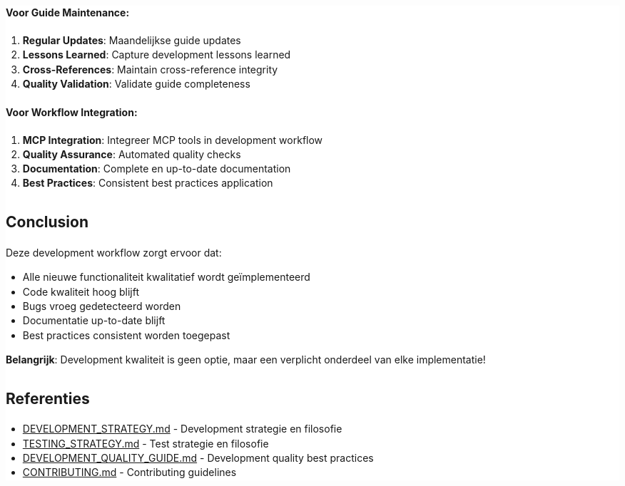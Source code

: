 #### **Voor Guide Maintenance**:
1. **Regular Updates**: Maandelijkse guide updates
2. **Lessons Learned**: Capture development lessons learned
3. **Cross-References**: Maintain cross-reference integrity
4. **Quality Validation**: Validate guide completeness

#### **Voor Workflow Integration**:
1. **MCP Integration**: Integreer MCP tools in development workflow
2. **Quality Assurance**: Automated quality checks
3. **Documentation**: Complete en up-to-date documentation
4. **Best Practices**: Consistent best practices application

## Conclusion

Deze development workflow zorgt ervoor dat:
- Alle nieuwe functionaliteit kwalitatief wordt geïmplementeerd
- Code kwaliteit hoog blijft
- Bugs vroeg gedetecteerd worden
- Documentatie up-to-date blijft
- Best practices consistent worden toegepast

**Belangrijk**: Development kwaliteit is geen optie, maar een verplicht onderdeel van elke implementatie!

## Referenties

- [DEVELOPMENT_STRATEGY.md](./DEVELOPMENT_STRATEGY.md) - Development strategie en filosofie
- [TESTING_STRATEGY.md](./TESTING_STRATEGY.md) - Test strategie en filosofie
- [DEVELOPMENT_QUALITY_GUIDE.md](./DEVELOPMENT_QUALITY_GUIDE.md) - Development quality best practices
- [CONTRIBUTING.md](./CONTRIBUTING.md) - Contributing guidelines 